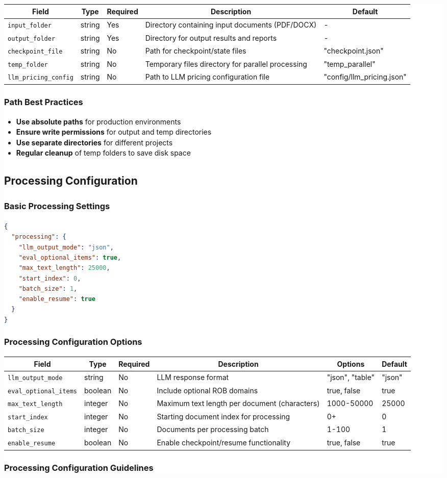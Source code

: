 | Field | Type | Required | Description | Default |
|-------|------|----------|-------------|---------|
| `input_folder` | string | Yes | Directory containing input documents (PDF/DOCX) | - |
| `output_folder` | string | Yes | Directory for output results and reports | - |
| `checkpoint_file` | string | No | Path for checkpoint/state files | "checkpoint.json" |
| `temp_folder` | string | No | Temporary files directory for parallel processing | "temp_parallel" |
| `llm_pricing_config` | string | No | Path to LLM pricing configuration file | "config/llm_pricing.json" |

### Path Best Practices

- **Use absolute paths** for production environments
- **Ensure write permissions** for output and temp directories
- **Use separate directories** for different projects
- **Regular cleanup** of temp folders to save disk space

## Processing Configuration

### Basic Processing Settings

```json
{
  "processing": {
    "llm_output_mode": "json",
    "eval_optional_items": true,
    "max_text_length": 25000,
    "start_index": 0,
    "batch_size": 1,
    "enable_resume": true
  }
}
```

### Processing Configuration Options

| Field | Type | Required | Description | Options | Default |
|-------|------|----------|-------------|---------|---------|
| `llm_output_mode` | string | No | LLM response format | "json", "table" | "json" |
| `eval_optional_items` | boolean | No | Include optional ROB domains | true, false | true |
| `max_text_length` | integer | No | Maximum text length per document (characters) | 1000-50000 | 25000 |
| `start_index` | integer | No | Starting document index for processing | 0+ | 0 |
| `batch_size` | integer | No | Documents per processing batch | 1-100 | 1 |
| `enable_resume` | boolean | No | Enable checkpoint/resume functionality | true, false | true |

### Processing Configuration Guidelines
